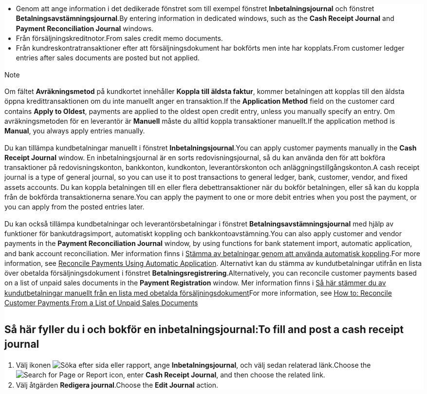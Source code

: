 * <span data-ttu-id="7228e-110">Genom att ange information i det dedikerade fönstret som till exempel fönstret **Inbetalningsjournal** och fönstret **Betalningsavstämningsjournal**.</span><span class="sxs-lookup"><span data-stu-id="7228e-110">By entering information in dedicated windows, such as the **Cash Receipt Journal** and **Payment Reconciliation Journal** windows.</span></span>
* <span data-ttu-id="7228e-111">Från försäljningskreditnotor.</span><span class="sxs-lookup"><span data-stu-id="7228e-111">From sales credit memo documents.</span></span>
* <span data-ttu-id="7228e-112">Från kundreskontratransaktioner efter att försäljningsdokument har bokförts men inte har kopplats.</span><span class="sxs-lookup"><span data-stu-id="7228e-112">From customer ledger entries after sales documents are posted but not applied.</span></span>

> [!NOTE]  
>   <span data-ttu-id="7228e-113">Om fältet **Avräkningsmetod** på kundkortet innehåller **Koppla till äldsta faktur**, kommer betalningen att kopplas till den äldsta öppna kredittransaktionen om du inte manuellt anger en transaktion.</span><span class="sxs-lookup"><span data-stu-id="7228e-113">If the **Application Method** field on the customer card contains **Apply to Oldest**, payments are applied to the oldest open credit entry, unless you manually specify an entry.</span></span> <span data-ttu-id="7228e-114">Om avräkningsmetoden för en leverantör är **Manuell** måste du alltid koppla transaktioner manuellt.</span><span class="sxs-lookup"><span data-stu-id="7228e-114">If the application method is **Manual**, you always apply entries manually.</span></span>

<span data-ttu-id="7228e-115">Du kan tillämpa kundbetalningar manuellt i fönstret **Inbetalningsjournal**.</span><span class="sxs-lookup"><span data-stu-id="7228e-115">You can apply customer payments manually in the **Cash Receipt Journal** window.</span></span> <span data-ttu-id="7228e-116">En inbetalningsjournal är en sorts redovisningsjournal, så du kan använda den för att bokföra transaktioner på redovisningskonton, bankkonton, kundkonton, leverantörskonton och anläggningstillgångskonton.</span><span class="sxs-lookup"><span data-stu-id="7228e-116">A cash receipt journal is a type of general journal, so you can use it to post transactions to general ledger, bank, customer, vendor, and fixed assets accounts.</span></span> <span data-ttu-id="7228e-117">Du kan koppla betalningen till en eller flera debettransaktioner när du bokför betalningen, eller så kan du koppla från de bokförda transaktionerna senare.</span><span class="sxs-lookup"><span data-stu-id="7228e-117">You can apply the payment to one or more debit entries when you post the payment, or you can apply from the posted entries later.</span></span>

<span data-ttu-id="7228e-118">Du kan också tillämpa kundbetalningar och leverantörsbetalningar i fönstret **Betalningsavstämningsjournal** med hjälp av funktioner för bankutdragsimport, automatiskt koppling och bankkontoavstämning.</span><span class="sxs-lookup"><span data-stu-id="7228e-118">You can also apply customer and vendor payments in the **Payment Reconciliation Journal** window, by using functions for bank statement import, automatic application, and bank account reconciliation.</span></span> <span data-ttu-id="7228e-119">Mer information finns i [Stämma av betalningar genom att använda automatisk koppling](receivables-how-reconcile-payments-auto-application.md).</span><span class="sxs-lookup"><span data-stu-id="7228e-119">For more information, see [Reconcile Payments Using Automatic Application](receivables-how-reconcile-payments-auto-application.md).</span></span> <span data-ttu-id="7228e-120">Alternativt kan du stämma av kundutbetalningar utifrån en lista över obetalda försäljningsdokument i fönstret **Betalningsregistrering**.</span><span class="sxs-lookup"><span data-stu-id="7228e-120">Alternatively, you can reconcile customer payments based on a list of unpaid sales documents in the **Payment Registration** window.</span></span> <span data-ttu-id="7228e-121">Mer information finns i [Så här stämmer du av kundutbetalningar manuellt från en lista med obetalda försäljningsdokument](receivables-how-reconcile-customer-payments-list-unpaid-sales-documents.md)</span><span class="sxs-lookup"><span data-stu-id="7228e-121">For more information, see [How to: Reconcile Customer Payments From a List of Unpaid Sales Documents](receivables-how-reconcile-customer-payments-list-unpaid-sales-documents.md)</span></span>

## <a name="to-fill-and-post-a-cash-receipt-journal"></a><span data-ttu-id="7228e-122">Så här fyller du i och bokför en inbetalningsjournal:</span><span class="sxs-lookup"><span data-stu-id="7228e-122">To fill and post a cash receipt journal</span></span>
1. <span data-ttu-id="7228e-123">Välj ikonen ![Söka efter sida eller rapport](media/ui-search/search_small.png "ikonen Söka efter sida eller rapport"), ange **Inbetalningsjournal**, och välj sedan relaterad länk.</span><span class="sxs-lookup"><span data-stu-id="7228e-123">Choose the ![Search for Page or Report](media/ui-search/search_small.png "Search for Page or Report icon") icon, enter **Cash Receipt Journal**, and then choose the related link.</span></span>
2. <span data-ttu-id="7228e-124">Välj åtgärden **Redigera journal**.</span><span class="sxs-lookup"><span data-stu-id="7228e-124">Choose the **Edit Journal** action.</span></span>
